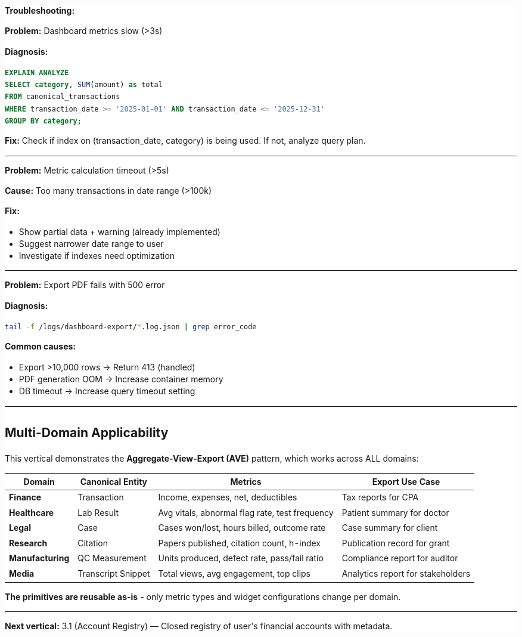 **Troubleshooting:**

**Problem:** Dashboard metrics slow (>3s)

**Diagnosis:**
```sql
EXPLAIN ANALYZE
SELECT category, SUM(amount) as total
FROM canonical_transactions
WHERE transaction_date >= '2025-01-01' AND transaction_date <= '2025-12-31'
GROUP BY category;
```

**Fix:** Check if index on (transaction_date, category) is being used. If not, analyze query plan.

---

**Problem:** Metric calculation timeout (>5s)

**Cause:** Too many transactions in date range (>100k)

**Fix:**
- Show partial data + warning (already implemented)
- Suggest narrower date range to user
- Investigate if indexes need optimization

---

**Problem:** Export PDF fails with 500 error

**Diagnosis:**
```bash
tail -f /logs/dashboard-export/*.log.json | grep error_code
```

**Common causes:**
- Export >10,000 rows → Return 413 (handled)
- PDF generation OOM → Increase container memory
- DB timeout → Increase query timeout setting

---

## Multi-Domain Applicability

This vertical demonstrates the **Aggregate-View-Export (AVE)** pattern, which works across ALL domains:

| Domain | Canonical Entity | Metrics | Export Use Case |
|--------|-----------------|---------|-----------------|
| **Finance** | Transaction | Income, expenses, net, deductibles | Tax reports for CPA |
| **Healthcare** | Lab Result | Avg vitals, abnormal flag rate, test frequency | Patient summary for doctor |
| **Legal** | Case | Cases won/lost, hours billed, outcome rate | Case summary for client |
| **Research** | Citation | Papers published, citation count, h-index | Publication record for grant |
| **Manufacturing** | QC Measurement | Units produced, defect rate, pass/fail ratio | Compliance report for auditor |
| **Media** | Transcript Snippet | Total views, avg engagement, top clips | Analytics report for stakeholders |

**The primitives are reusable as-is** - only metric types and widget configurations change per domain.

---

**Next vertical:** 3.1 (Account Registry) — Closed registry of user's financial accounts with metadata.

